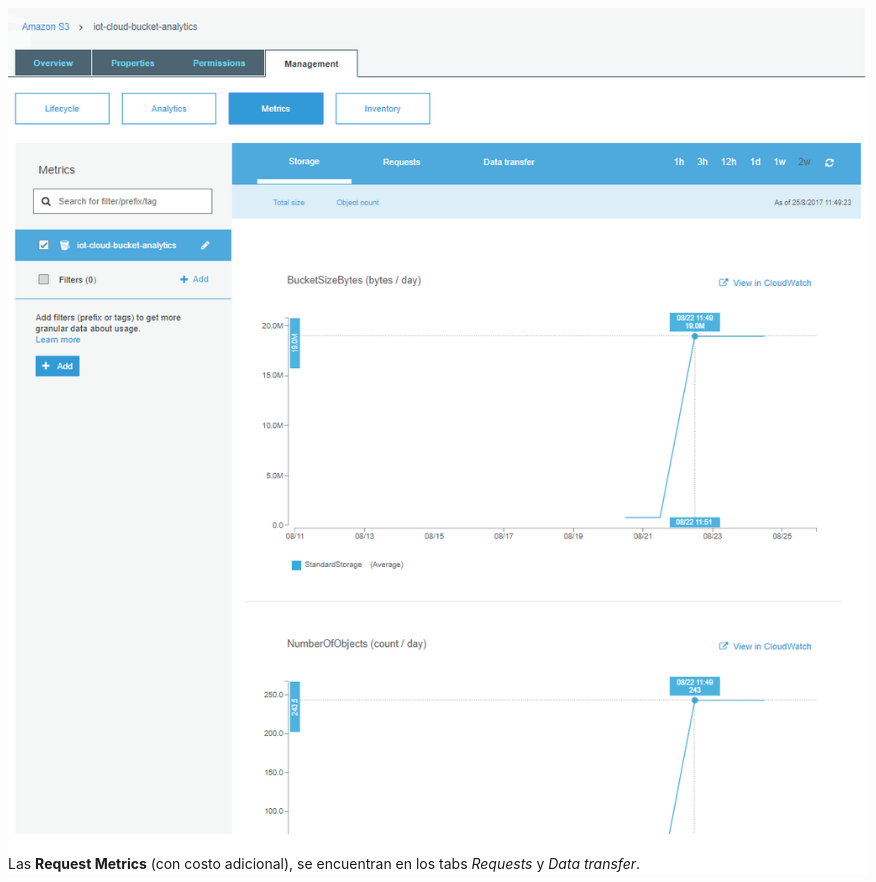 ![alt text](./images/S3_metrics_01.png)

Las **Request Metrics** (con costo adicional), se encuentran en los tabs *Requests* y *Data transfer*.